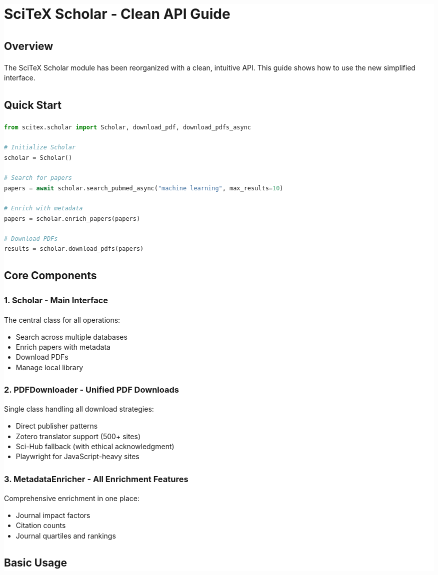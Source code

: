 # SciTeX Scholar - Clean API Guide

## Overview

The SciTeX Scholar module has been reorganized with a clean, intuitive API. This guide shows how to use the new simplified interface.

## Quick Start

```python
from scitex.scholar import Scholar, download_pdf, download_pdfs_async

# Initialize Scholar
scholar = Scholar()

# Search for papers
papers = await scholar.search_pubmed_async("machine learning", max_results=10)

# Enrich with metadata
papers = scholar.enrich_papers(papers)

# Download PDFs
results = scholar.download_pdfs(papers)
```

## Core Components

### 1. **Scholar** - Main Interface
The central class for all operations:
- Search across multiple databases
- Enrich papers with metadata
- Download PDFs
- Manage local library

### 2. **PDFDownloader** - Unified PDF Downloads
Single class handling all download strategies:
- Direct publisher patterns
- Zotero translator support (500+ sites)
- Sci-Hub fallback (with ethical acknowledgment)
- Playwright for JavaScript-heavy sites

### 3. **MetadataEnricher** - All Enrichment Features
Comprehensive enrichment in one place:
- Journal impact factors
- Citation counts
- Journal quartiles and rankings

## Basic Usage
